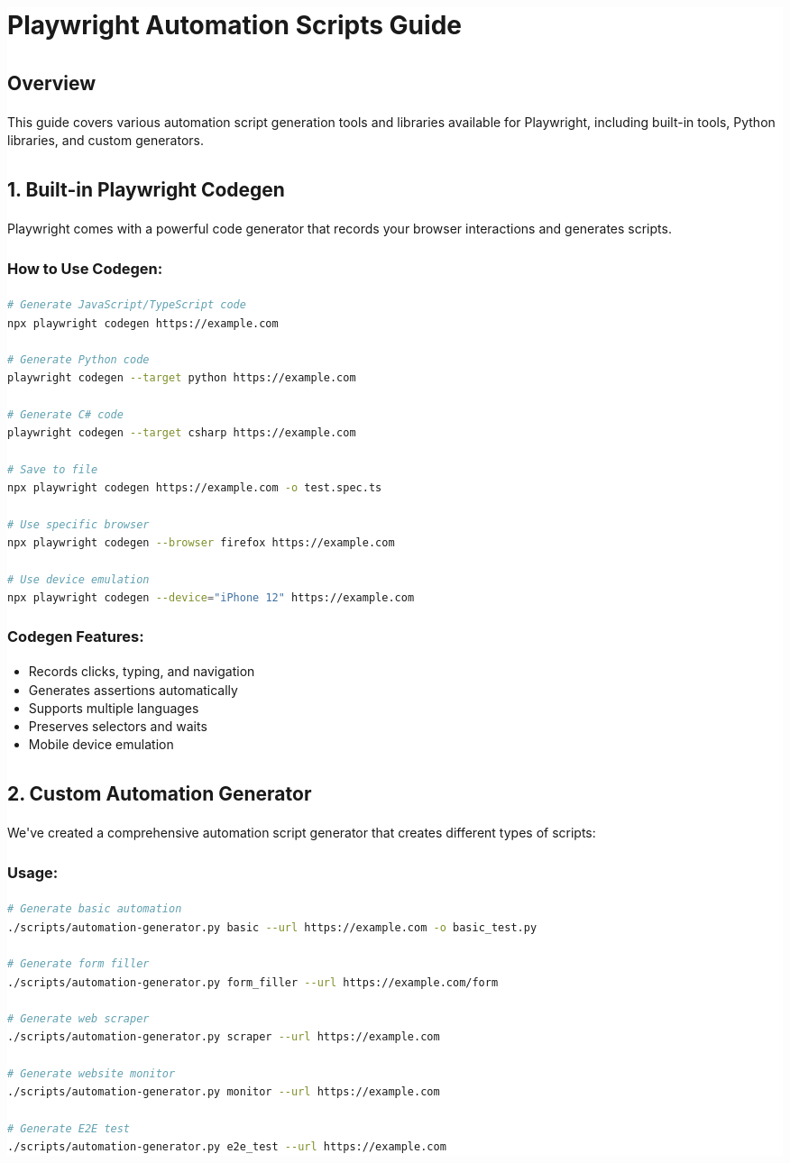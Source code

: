 # Playwright Automation Scripts Guide

## Overview

This guide covers various automation script generation tools and libraries available for Playwright, including built-in tools, Python libraries, and custom generators.

## 1. Built-in Playwright Codegen

Playwright comes with a powerful code generator that records your browser interactions and generates scripts.

### How to Use Codegen:

```bash
# Generate JavaScript/TypeScript code
npx playwright codegen https://example.com

# Generate Python code
playwright codegen --target python https://example.com

# Generate C# code
playwright codegen --target csharp https://example.com

# Save to file
npx playwright codegen https://example.com -o test.spec.ts

# Use specific browser
npx playwright codegen --browser firefox https://example.com

# Use device emulation
npx playwright codegen --device="iPhone 12" https://example.com
```

### Codegen Features:
- Records clicks, typing, and navigation
- Generates assertions automatically
- Supports multiple languages
- Preserves selectors and waits
- Mobile device emulation

## 2. Custom Automation Generator

We've created a comprehensive automation script generator that creates different types of scripts:

### Usage:

```bash
# Generate basic automation
./scripts/automation-generator.py basic --url https://example.com -o basic_test.py

# Generate form filler
./scripts/automation-generator.py form_filler --url https://example.com/form

# Generate web scraper
./scripts/automation-generator.py scraper --url https://example.com

# Generate website monitor
./scripts/automation-generator.py monitor --url https://example.com

# Generate E2E test
./scripts/automation-generator.py e2e_test --url https://example.com
```